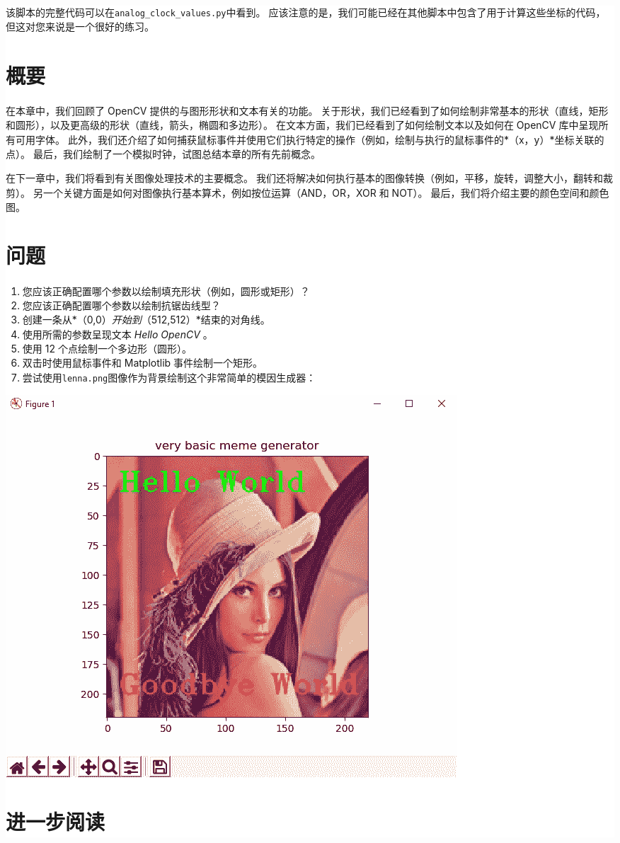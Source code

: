 该脚本的完整代码可以在`analog_clock_values.py`中看到。 应该注意的是，我们可能已经在其他脚本中包含了用于计算这些坐标的代码，但这对您来说是一个很好的练习。

# 概要

在本章中，我们回顾了 OpenCV 提供的与图形形状和文本有关的功能。 关于形状，我们已经看到了如何绘制非常基本的形状（直线，矩形和圆形），以及更高级的形状（直线，箭头，椭圆和多边形）。 在文本方面，我们已经看到了如何绘制文本以及如何在 OpenCV 库中呈现所有可用字体。 此外，我们还介绍了如何捕获鼠标事件并使用它们执行特定的操作（例如，绘制与执行的鼠标事件的*（x，y）*坐标关联的点）。 最后，我们绘制了一个模拟时钟，试图总结本章的所有先前概念。

在下一章中，我们将看到有关图像处理技术的主要概念。 我们还将解决如何执行基本的图像转换（例如，平移，旋转，调整大小，翻转和裁剪）。 另一个关键方面是如何对图像执行基本算术，例如按位运算（AND，OR，XOR 和 NOT）。 最后，我们将介绍主要的颜色空间和颜色图。

# 问题

1.  您应该正确配置哪个参数以绘制填充形状（例如，圆形或矩形）？
2.  您应该正确配置哪个参数以绘制抗锯齿线型？
3.  创建一条从*（0,0）*开始到*（512,512）*结束的对角线。
4.  使用所需的参数呈现文本 *Hello OpenCV* 。
5.  使用 12 个点绘制一个多边形（圆形）。
6.  双击时使用鼠标事件和 Matplotlib 事件绘制一个矩形。
7.  尝试使用`lenna.png`图像作为背景绘制这个非常简单的模因生成器：

![](img/7cc8c802-14ef-46b8-ad18-6bef75365775.png)

# 进一步阅读
